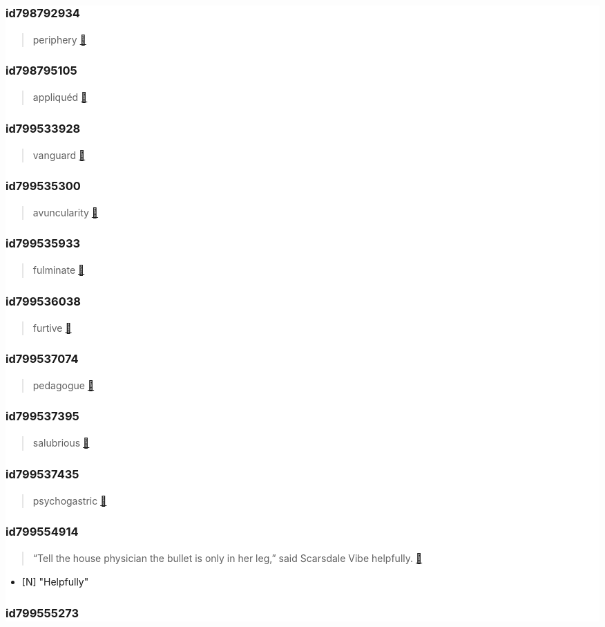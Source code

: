 ### id798792934

> periphery <span class='highlight-link'>[🔗](https://read.readwise.io/read/01ja73a09v46phgg7egpz0cfa5)</span>

### id798795105

> appliquéd <span class='highlight-link'>[🔗](https://read.readwise.io/read/01ja73tnv30ejncnzw3nng6yr0)</span>

### id799533928

> vanguard <span class='highlight-link'>[🔗](https://read.readwise.io/read/01jaby4en0m5bead59kj22kg6j)</span>

### id799535300

> avuncularity <span class='highlight-link'>[🔗](https://read.readwise.io/read/01jabyjb2j3ydhmn23dz1b840r)</span>

### id799535933

> fulminate <span class='highlight-link'>[🔗](https://read.readwise.io/read/01jabyr5t2d5qxweycsxet0haw)</span>

### id799536038

> furtive <span class='highlight-link'>[🔗](https://read.readwise.io/read/01jabyv7mxhe9pz1cr1745m12p)</span>

### id799537074

> pedagogue <span class='highlight-link'>[🔗](https://read.readwise.io/read/01jabz1ebhyym94pgfadyxfjbh)</span>

### id799537395

> salubrious <span class='highlight-link'>[🔗](https://read.readwise.io/read/01jabz46yrp1pntxfbq9cy27y2)</span>

### id799537435

> psychogastric <span class='highlight-link'>[🔗](https://read.readwise.io/read/01jabz5kk7fpars4jq3152e8jz)</span>

### id799554914

> “Tell the house physician the bullet is only in her leg,” said Scarsdale Vibe helpfully. <span class='highlight-link'>[🔗](https://read.readwise.io/read/01jac2phvtaer3yhx6rmw9re01)</span>

- [N] "Helpfully"

### id799555273
